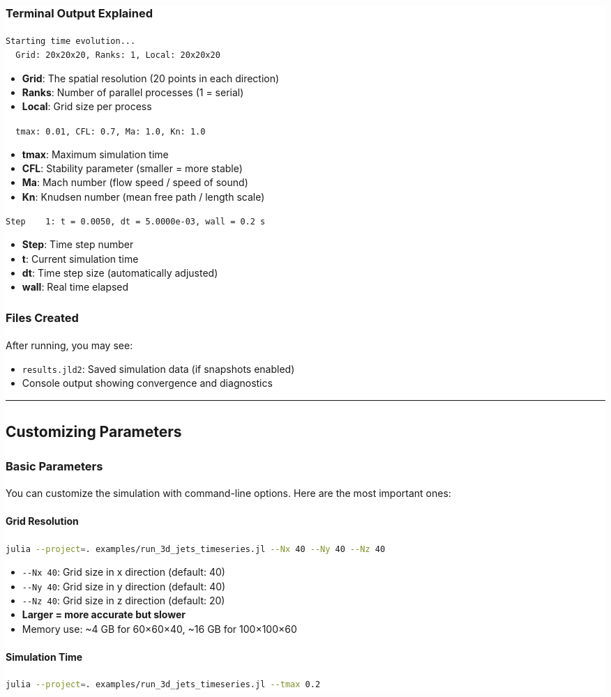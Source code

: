 ### Terminal Output Explained

```
Starting time evolution...
  Grid: 20x20x20, Ranks: 1, Local: 20x20x20
```
- **Grid**: The spatial resolution (20 points in each direction)
- **Ranks**: Number of parallel processes (1 = serial)
- **Local**: Grid size per process

```
  tmax: 0.01, CFL: 0.7, Ma: 1.0, Kn: 1.0
```
- **tmax**: Maximum simulation time
- **CFL**: Stability parameter (smaller = more stable)
- **Ma**: Mach number (flow speed / speed of sound)
- **Kn**: Knudsen number (mean free path / length scale)

```
Step    1: t = 0.0050, dt = 5.0000e-03, wall = 0.2 s
```
- **Step**: Time step number
- **t**: Current simulation time
- **dt**: Time step size (automatically adjusted)
- **wall**: Real time elapsed

### Files Created

After running, you may see:
- `results.jld2`: Saved simulation data (if snapshots enabled)
- Console output showing convergence and diagnostics

---

## Customizing Parameters

### Basic Parameters

You can customize the simulation with command-line options. Here are the most important ones:

#### Grid Resolution

```bash
julia --project=. examples/run_3d_jets_timeseries.jl --Nx 40 --Ny 40 --Nz 40
```

- `--Nx 40`: Grid size in x direction (default: 40)
- `--Ny 40`: Grid size in y direction (default: 40)
- `--Nz 40`: Grid size in z direction (default: 20)
- **Larger = more accurate but slower**
- Memory use: ~4 GB for 60×60×40, ~16 GB for 100×100×60

#### Simulation Time

```bash
julia --project=. examples/run_3d_jets_timeseries.jl --tmax 0.2
```
